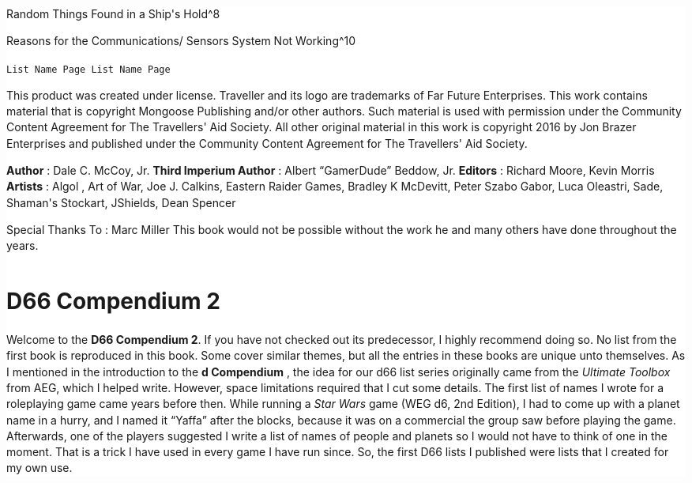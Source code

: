 Random Things Found in a Ship's
Hold^8

Reasons for the Communications/
Sensors System Not Working^10

```
List Name Page List Name Page
```



This product was created under license. Traveller and its logo are trademarks of Far Future
Enterprises. This work contains material that is copyright Mongoose Publishing and/or other authors.
Such material is used with permission under the Community Content Agreement for The Travellers'
Aid Society.
All other original material in this work is copyright 2016 by Jon Brazer Enterprises and published
under the Community Content Agreement for The Travellers' Aid Society.

**Author** : Dale C. McCoy, Jr.
**Third Imperium Author** : Albert “GamerDude”
Beddow, Jr.
**Editors** : Richard Moore, Kevin Morris
**Artists** : Algol , Art of War, Joe J. Calkins, Eastern
Raider Games, Bradley K McDevitt, Peter
Szabo Gabor, Luca Oleastri, Sade, Shaman's
Stockart, JShields, Dean Spencer


Special Thanks To : Marc Miller
This book would not be possible without the
work he and many others have done throughout
the years.


# D66 Compendium 2

Welcome to the **D66 Compendium 2**. If you have
not checked out its predecessor, I highly recommend
doing so. No list from the first book is reproduced
in this book. Some cover similar themes, but all the
entries in these books are unique unto themselves.
As I mentioned in the introduction to the **d
Compendium** , the idea for our d66 list series
originally came from the _Ultimate Toolbox_ from AEG,
which I helped write. However, space limitations
required that I cut some details. The first list of names
I wrote for a roleplaying game came years before
then. While running a _Star Wars_ game (WEG d6, 2nd
Edition), I had to come up with a planet name in a
hurry, and I named it “Yaffa” after the blocks, because
it was on a commercial the group saw before playing
the game. Afterwards, one of the players suggested I
write a list of names of people and planets so I would
not have to think of one in the moment. That is a trick
I have used in every game I have run since. So, the
first D66 lists I published were lists that I created for
my own use.
